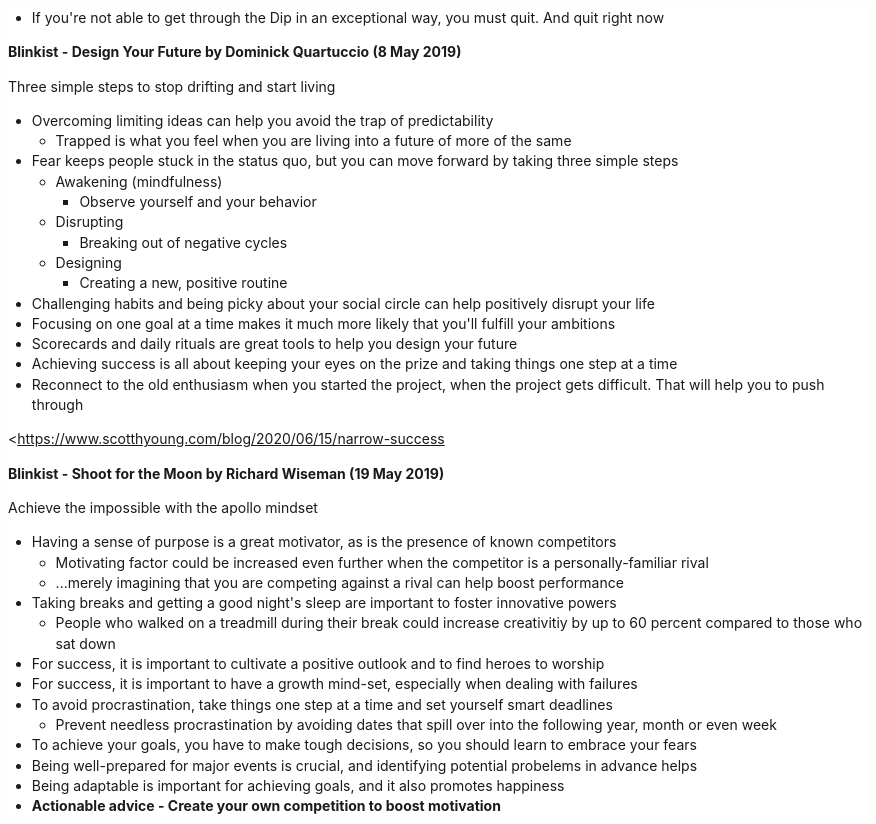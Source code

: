 -   If you're not able to get through the Dip in an exceptional way, you must quit. And quit right now



**Blinkist - Design Your Future by Dominick Quartuccio (8 May 2019)**

Three simple steps to stop drifting and start living
-   Overcoming limiting ideas can help you avoid the trap of predictability
    -   Trapped is what you feel when you are living into a future of more of the same
-   Fear keeps people stuck in the status quo, but you can move forward by taking three simple steps
    -   Awakening (mindfulness)
        -   Observe yourself and your behavior
    -   Disrupting
        -   Breaking out of negative cycles
    -   Designing
        -   Creating a new, positive routine
-   Challenging habits and being picky about your social circle can help positively disrupt your life
-   Focusing on one goal at a time makes it much more likely that you'll fulfill your ambitions
-   Scorecards and daily rituals are great tools to help you design your future
-   Achieving success is all about keeping your eyes on the prize and taking things one step at a time
-   Reconnect to the old enthusiasm when you started the project, when the project gets difficult. That will help you to push through



<https://www.scotthyoung.com/blog/2020/06/15/narrow-success



**Blinkist - Shoot for the Moon by Richard Wiseman (19 May 2019)**

Achieve the impossible with the apollo mindset
-   Having a sense of purpose is a great motivator, as is the presence of known competitors
    -   Motivating factor could be increased even further when the competitor is a personally-familiar rival
    -   ...merely imagining that you are competing against a rival can help boost performance
-   Taking breaks and getting a good night's sleep are important to foster innovative powers
    -   People who walked on a treadmill during their break could increase creativitiy by up to 60 percent compared to those who sat down
-   For success, it is important to cultivate a positive outlook and to find heroes to worship
-   For success, it is important to have a growth mind-set, especially when dealing with failures
-   To avoid procrastination, take things one step at a time and set yourself smart deadlines
    -   Prevent needless procrastination by avoiding dates that spill over into the following year, month or even week
-   To achieve your goals, you have to make tough decisions, so you should learn to embrace your fears
-   Being well-prepared for major events is crucial, and identifying potential probelems in advance helps
-   Being adaptable is important for achieving goals, and it also promotes happiness
-   **Actionable advice - Create your own competition to boost motivation**


